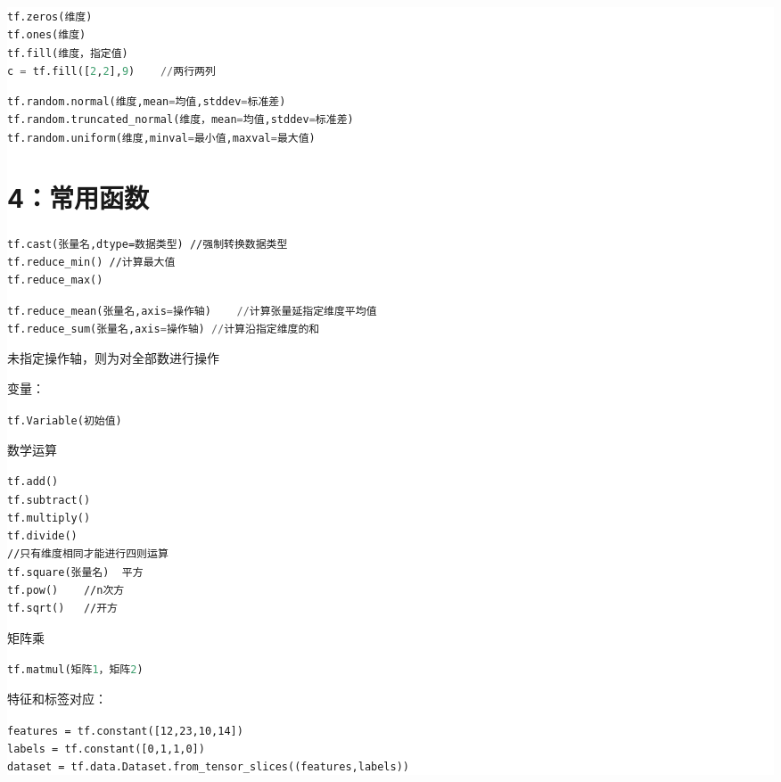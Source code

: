 ```python
tf.zeros(维度)
tf.ones(维度)
tf.fill(维度，指定值)
c = tf.fill([2,2],9)	//两行两列
```

```python
tf.random.normal(维度,mean=均值,stddev=标准差)
tf.random.truncated_normal(维度，mean=均值,stddev=标准差)
tf.random.uniform(维度,minval=最小值,maxval=最大值)
```

# 4：常用函数

```
tf.cast(张量名,dtype=数据类型)	//强制转换数据类型
tf.reduce_min()	//计算最大值
tf.reduce_max()
```



```python
tf.reduce_mean(张量名,axis=操作轴)	//计算张量延指定维度平均值
tf.reduce_sum(张量名,axis=操作轴)	//计算沿指定维度的和
```

未指定操作轴，则为对全部数进行操作

变量：

```
tf.Variable(初始值)
```

数学运算

```
tf.add()
tf.subtract()
tf.multiply()
tf.divide()
//只有维度相同才能进行四则运算
tf.square(张量名)	平方
tf.pow()	//n次方
tf.sqrt()	//开方
```

矩阵乘

```python
tf.matmul(矩阵1，矩阵2)
```

特征和标签对应：

```
features = tf.constant([12,23,10,14])
labels = tf.constant([0,1,1,0])
dataset = tf.data.Dataset.from_tensor_slices((features,labels))
```
